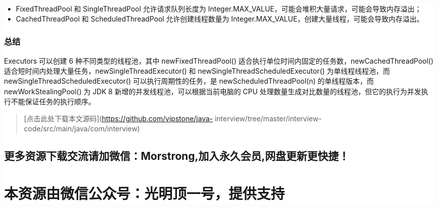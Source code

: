   * FixedThreadPool 和 SingleThreadPool 允许请求队列长度为 Integer.MAX_VALUE，可能会堆积大量请求，可能会导致内存溢出；
  * CachedThreadPool 和 ScheduledThreadPool 允许创建线程数量为 Integer.MAX_VALUE，创建大量线程，可能会导致内存溢出。

### 总结

Executors 可以创建 6 种不同类型的线程池，其中 newFixedThreadPool()
适合执行单位时间内固定的任务数，newCachedThreadPool() 适合短时间内处理大量任务，newSingleThreadExecutor() 和
newSingleThreadScheduledExecutor() 为单线程线程池，而
newSingleThreadScheduledExecutor() 可以执行周期性的任务，是 newScheduledThreadPool(n)
的单线程版本，而 newWorkStealingPool() 为 JDK 8 新增的并发线程池，可以根据当前电脑的 CPU
处理数量生成对比数量的线程池，但它的执行为并发执行不能保证任务的执行顺序。

> [点击此处下载本文源码](https://github.com/vipstone/java-
interview/tree/master/interview-code/src/main/java/com/interview)


## 更多资源下载交流请加微信：Morstrong,加入永久会员,网盘更新更快捷！
# 本资源由微信公众号：光明顶一号，提供支持